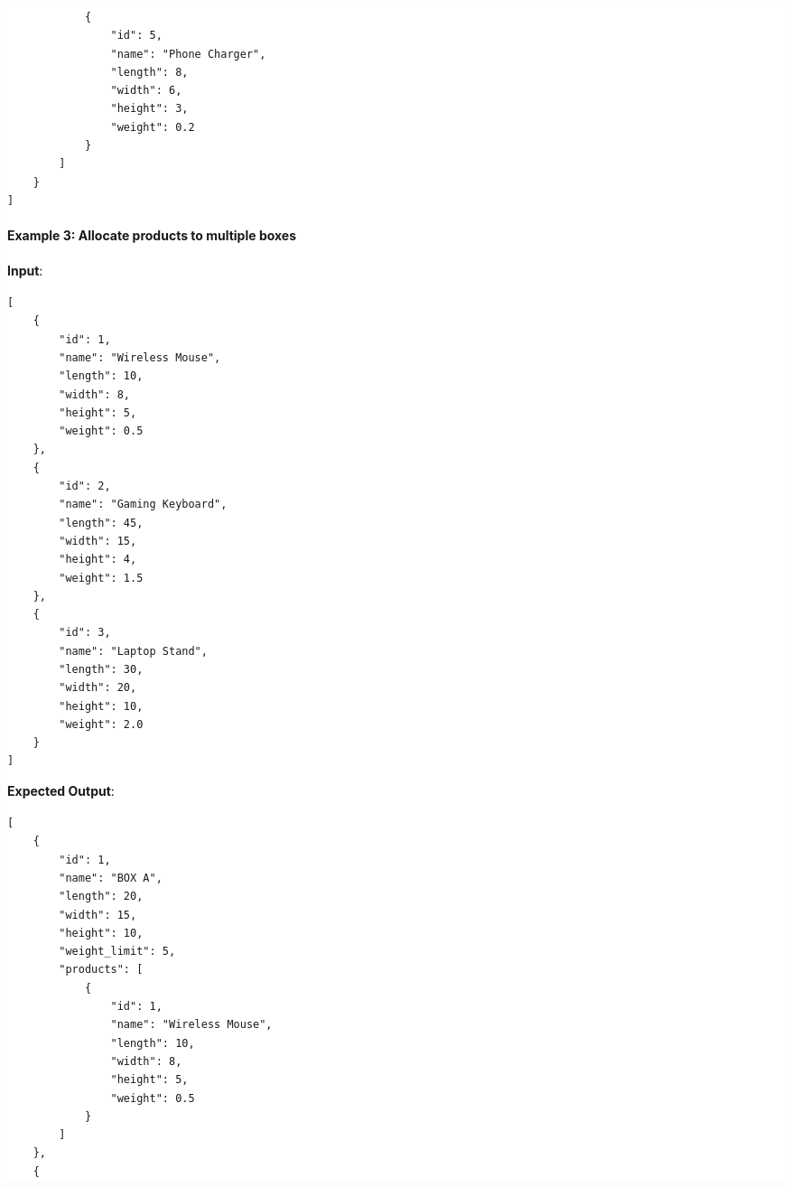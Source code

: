                 {
                    "id": 5,
                    "name": "Phone Charger",
                    "length": 8,
                    "width": 6,
                    "height": 3,
                    "weight": 0.2
                }
            ]
        }
    ]

#### Example 3: Allocate products to multiple boxes

**Input**:

    [
        {
            "id": 1,
            "name": "Wireless Mouse",
            "length": 10,
            "width": 8,
            "height": 5,
            "weight": 0.5
        },
        {
            "id": 2,
            "name": "Gaming Keyboard",
            "length": 45,
            "width": 15,
            "height": 4,
            "weight": 1.5
        },
        {
            "id": 3,
            "name": "Laptop Stand",
            "length": 30,
            "width": 20,
            "height": 10,
            "weight": 2.0
        }
    ]

**Expected Output**:

    [
        {
            "id": 1,
            "name": "BOX A",
            "length": 20,
            "width": 15,
            "height": 10,
            "weight_limit": 5,
            "products": [
                {
                    "id": 1,
                    "name": "Wireless Mouse",
                    "length": 10,
                    "width": 8,
                    "height": 5,
                    "weight": 0.5
                }
            ]
        },
        {